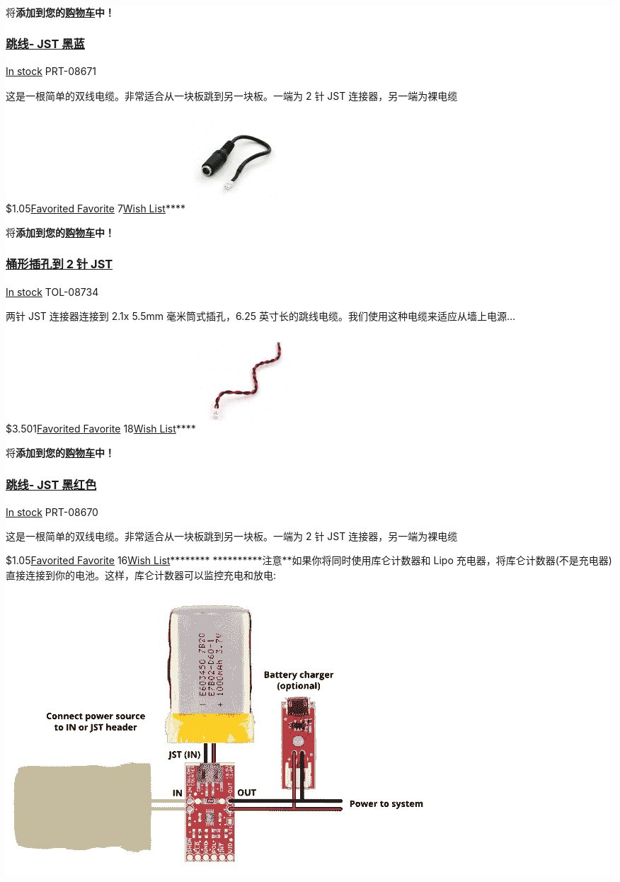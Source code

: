 将**添加到您的[购物车](https://www.sparkfun.com/cart)中！**

### [跳线- JST 黑蓝](https://www.sparkfun.com/products/8671)

[In stock](https://learn.sparkfun.com/static/bubbles/ "in stock") PRT-08671

这是一根简单的双线电缆。非常适合从一块板跳到另一块板。一端为 2 针 JST 连接器，另一端为裸电缆

$1.05[Favorited Favorite](# "Add to favorites") 7[Wish List](# "Add to wish list")****[![Barrel Jack to 2-pin JST](img/489877a6e51ab2f4304e5476df542a80.png)](https://www.sparkfun.com/products/8734) 

将**添加到您的[购物车](https://www.sparkfun.com/cart)中！**

### [桶形插孔到 2 针 JST](https://www.sparkfun.com/products/8734)

[In stock](https://learn.sparkfun.com/static/bubbles/ "in stock") TOL-08734

两针 JST 连接器连接到 2.1x 5.5mm 毫米筒式插孔，6.25 英寸长的跳线电缆。我们使用这种电缆来适应从墙上电源…

$3.501[Favorited Favorite](# "Add to favorites") 18[Wish List](# "Add to wish list")****[![Jumper Wire - JST Black Red](img/876763a0f920584f1b9ef94e4fa664f9.png)](https://www.sparkfun.com/products/8670) 

将**添加到您的[购物车](https://www.sparkfun.com/cart)中！**

### [跳线- JST 黑红色](https://www.sparkfun.com/products/8670)

[In stock](https://learn.sparkfun.com/static/bubbles/ "in stock") PRT-08670

这是一根简单的双线电缆。非常适合从一块板跳到另一块板。一端为 2 针 JST 连接器，另一端为裸电缆

$1.05[Favorited Favorite](# "Add to favorites") 16[Wish List](# "Add to wish list")******** **********注意**如果你将同时使用库仑计数器和 Lipo 充电器，将库仑计数器(不是充电器)直接连接到你的电池。这样，库仑计数器可以监控充电和放电:

[![alt text](img/37f889bfdfe189af480a404b097ce3cc.png)](https://cdn.sparkfun.com/assets/learn_tutorials/2/2/5/layout_nolabels.png)
